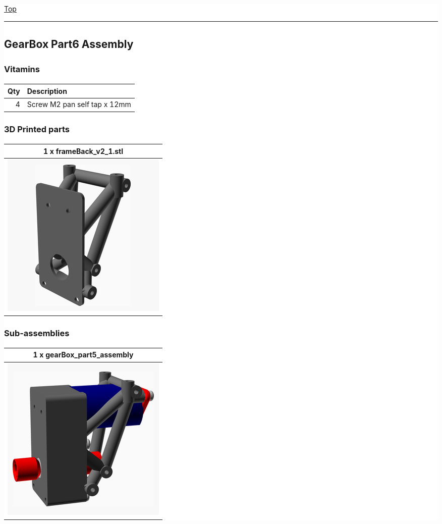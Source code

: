 <span></span>
[Top](#TOP)

---
<a name="gearBox_part6_assembly"></a>
## GearBox Part6 Assembly
### Vitamins
|Qty|Description|
|---:|:----------|
|4| Screw M2 pan self tap x 12mm|


### 3D Printed parts

| 1 x frameBack_v2_1.stl |
|---|
| ![frameBack_v2_1.stl](stls/frameBack_v2_1.png) 



### Sub-assemblies

| 1 x gearBox_part5_assembly |
|---|
| ![gearBox_part5_assembled](assemblies/gearBox_part5_assembled_tn.png) 
